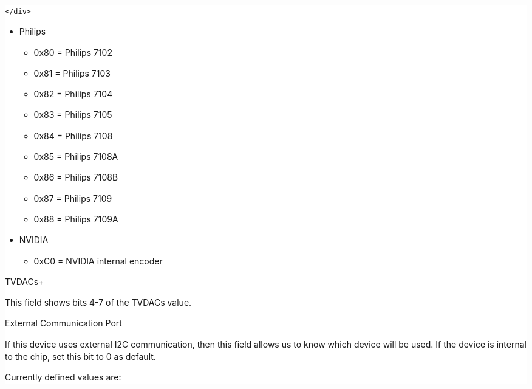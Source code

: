     </div>

  - Philips
    
    <div class="ulist">
    
      - 0x80 = Philips 7102
    
      - 0x81 = Philips 7103
    
      - 0x82 = Philips 7104
    
      - 0x83 = Philips 7105
    
      - 0x84 = Philips 7108
    
      - 0x85 = Philips 7108A
    
      - 0x86 = Philips 7108B
    
      - 0x87 = Philips 7109
    
      - 0x88 = Philips 7109A
    
    </div>

  - NVIDIA
    
    <div class="ulist">
    
      - 0xC0 = NVIDIA internal encoder
    
    </div>

</div>

<div class="paragraph">

<div class="title">

TVDACs+

</div>

This field shows bits 4-7 of the TVDACs value.

</div>

<div class="paragraph">

<div class="title">

External Communication Port

</div>

If this device uses external I2C communication, then this field allows
us to know which device will be used. If the device is internal to the
chip, set this bit to 0 as default.

</div>

<div class="paragraph">

Currently defined values are:
